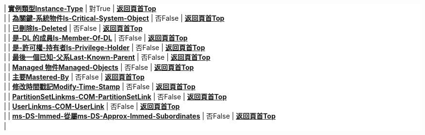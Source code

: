 | [<span data-ttu-id="22b83-219">**實例類型**</span><span class="sxs-lookup"><span data-stu-id="22b83-219">**Instance-Type**</span></span>](a-instancetype.md)                                     | <span data-ttu-id="22b83-220">對</span><span class="sxs-lookup"><span data-stu-id="22b83-220">True</span></span>      | [<span data-ttu-id="22b83-221">**返回頁首**</span><span class="sxs-lookup"><span data-stu-id="22b83-221">**Top**</span></span>](c-top.md)<br/>                           |
| [<span data-ttu-id="22b83-222">**為關鍵-系統物件**</span><span class="sxs-lookup"><span data-stu-id="22b83-222">**Is-Critical-System-Object**</span></span>](a-iscriticalsystemobject.md)               | <span data-ttu-id="22b83-223">否</span><span class="sxs-lookup"><span data-stu-id="22b83-223">False</span></span>     | [<span data-ttu-id="22b83-224">**返回頁首**</span><span class="sxs-lookup"><span data-stu-id="22b83-224">**Top**</span></span>](c-top.md)<br/>                           |
| [<span data-ttu-id="22b83-225">**已刪除**</span><span class="sxs-lookup"><span data-stu-id="22b83-225">**Is-Deleted**</span></span>](a-isdeleted.md)                                           | <span data-ttu-id="22b83-226">否</span><span class="sxs-lookup"><span data-stu-id="22b83-226">False</span></span>     | [<span data-ttu-id="22b83-227">**返回頁首**</span><span class="sxs-lookup"><span data-stu-id="22b83-227">**Top**</span></span>](c-top.md)<br/>                           |
| [<span data-ttu-id="22b83-228">**是-DL 的成員**</span><span class="sxs-lookup"><span data-stu-id="22b83-228">**Is-Member-Of-DL**</span></span>](a-memberof.md)                                       | <span data-ttu-id="22b83-229">否</span><span class="sxs-lookup"><span data-stu-id="22b83-229">False</span></span>     | [<span data-ttu-id="22b83-230">**返回頁首**</span><span class="sxs-lookup"><span data-stu-id="22b83-230">**Top**</span></span>](c-top.md)<br/>                           |
| [<span data-ttu-id="22b83-231">**是-許可權-持有者**</span><span class="sxs-lookup"><span data-stu-id="22b83-231">**Is-Privilege-Holder**</span></span>](a-isprivilegeholder.md)                          | <span data-ttu-id="22b83-232">否</span><span class="sxs-lookup"><span data-stu-id="22b83-232">False</span></span>     | [<span data-ttu-id="22b83-233">**返回頁首**</span><span class="sxs-lookup"><span data-stu-id="22b83-233">**Top**</span></span>](c-top.md)<br/>                           |
| [<span data-ttu-id="22b83-234">**最後一個已知-父系**</span><span class="sxs-lookup"><span data-stu-id="22b83-234">**Last-Known-Parent**</span></span>](a-lastknownparent.md)                              | <span data-ttu-id="22b83-235">否</span><span class="sxs-lookup"><span data-stu-id="22b83-235">False</span></span>     | [<span data-ttu-id="22b83-236">**返回頁首**</span><span class="sxs-lookup"><span data-stu-id="22b83-236">**Top**</span></span>](c-top.md)<br/>                           |
| [<span data-ttu-id="22b83-237">**Managed 物件**</span><span class="sxs-lookup"><span data-stu-id="22b83-237">**Managed-Objects**</span></span>](a-managedobjects.md)                                 | <span data-ttu-id="22b83-238">否</span><span class="sxs-lookup"><span data-stu-id="22b83-238">False</span></span>     | [<span data-ttu-id="22b83-239">**返回頁首**</span><span class="sxs-lookup"><span data-stu-id="22b83-239">**Top**</span></span>](c-top.md)<br/>                           |
| [<span data-ttu-id="22b83-240">**主要**</span><span class="sxs-lookup"><span data-stu-id="22b83-240">**Mastered-By**</span></span>](a-masteredby.md)                                         | <span data-ttu-id="22b83-241">否</span><span class="sxs-lookup"><span data-stu-id="22b83-241">False</span></span>     | [<span data-ttu-id="22b83-242">**返回頁首**</span><span class="sxs-lookup"><span data-stu-id="22b83-242">**Top**</span></span>](c-top.md)<br/>                           |
| [<span data-ttu-id="22b83-243">**修改時間戳記**</span><span class="sxs-lookup"><span data-stu-id="22b83-243">**Modify-Time-Stamp**</span></span>](a-modifytimestamp.md)                              | <span data-ttu-id="22b83-244">否</span><span class="sxs-lookup"><span data-stu-id="22b83-244">False</span></span>     | [<span data-ttu-id="22b83-245">**返回頁首**</span><span class="sxs-lookup"><span data-stu-id="22b83-245">**Top**</span></span>](c-top.md)<br/>                           |
| [<span data-ttu-id="22b83-246">**PartitionSetLink**</span><span class="sxs-lookup"><span data-stu-id="22b83-246">**ms-COM-PartitionSetLink**</span></span>](a-mscom-partitionsetlink.md)                 | <span data-ttu-id="22b83-247">否</span><span class="sxs-lookup"><span data-stu-id="22b83-247">False</span></span>     | [<span data-ttu-id="22b83-248">**返回頁首**</span><span class="sxs-lookup"><span data-stu-id="22b83-248">**Top**</span></span>](c-top.md)<br/>                           |
| [<span data-ttu-id="22b83-249">**UserLink**</span><span class="sxs-lookup"><span data-stu-id="22b83-249">**ms-COM-UserLink**</span></span>](a-mscom-userlink.md)                                 | <span data-ttu-id="22b83-250">否</span><span class="sxs-lookup"><span data-stu-id="22b83-250">False</span></span>     | [<span data-ttu-id="22b83-251">**返回頁首**</span><span class="sxs-lookup"><span data-stu-id="22b83-251">**Top**</span></span>](c-top.md)<br/>                           |
| [<span data-ttu-id="22b83-252">**ms-DS-Immed-從屬**</span><span class="sxs-lookup"><span data-stu-id="22b83-252">**ms-DS-Approx-Immed-Subordinates**</span></span>](a-msds-approx-immed-subordinates.md) | <span data-ttu-id="22b83-253">否</span><span class="sxs-lookup"><span data-stu-id="22b83-253">False</span></span>     | [<span data-ttu-id="22b83-254">**返回頁首**</span><span class="sxs-lookup"><span data-stu-id="22b83-254">**Top**</span></span>](c-top.md)<br/>                           |